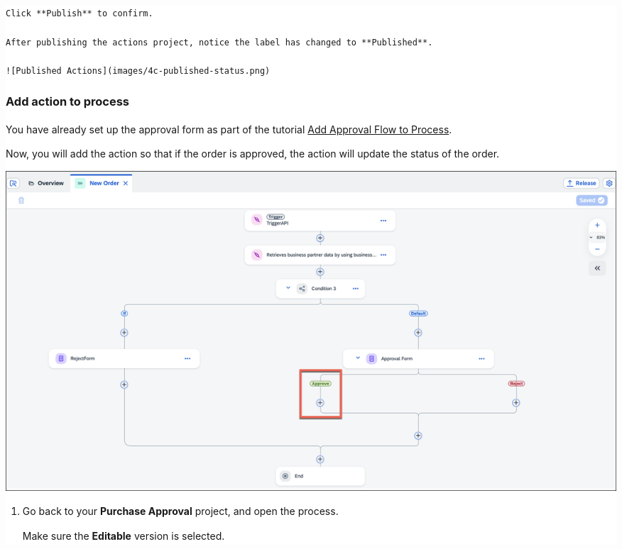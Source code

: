     Click **Publish** to confirm.

    After publishing the actions project, notice the label has changed to **Published**.

    ![Published Actions](images/4c-published-status.png)









### Add action to process

You have already set up the approval form as part of the tutorial [Add Approval Flow to Process](codejam-05-spa-approval-flow). 

Now, you will add the action so that if the order is approved, the action will update the status of the order.

![Approval form Approve flow](images/5-approvalform-approve-flow.png)

1. Go back to your **Purchase Approval** project, and open the process.

    Make sure the **Editable** version is selected.
